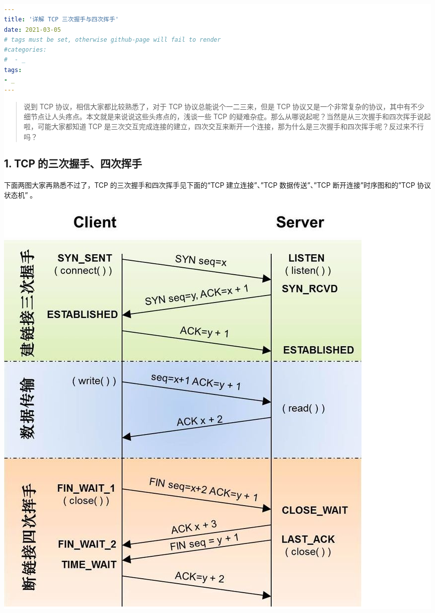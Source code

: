 ```yaml
---
title: '详解 TCP 三次握手与四次挥手'
date: 2021-03-05
# tags must be set, otherwise github-page will fail to render
#categories:
#  - _
tags: 
- _
---
```


> 说到 TCP 协议，相信大家都比较熟悉了，对于 TCP 协议总能说个一二三来，但是 TCP 协议又是一个非常复杂的协议，其中有不少细节点让人头疼点。本文就是来说说这些头疼点的，浅谈一些 TCP 的疑难杂症。那么从哪说起呢？当然是从三次握手和四次挥手说起啦，可能大家都知道 TCP 是三次交互完成连接的建立，四次交互来断开一个连接，那为什么是三次握手和四次挥手呢？反过来不行吗？

## 1. TCP 的三次握手、四次挥手
下面两图大家再熟悉不过了，TCP 的三次握手和四次挥手见下面的“TCP 建立连接”、”TCP 数据传送”、”TCP 断开连接”时序图和的”TCP 协议状态机” 。

![](./images/workflow.jpeg)
